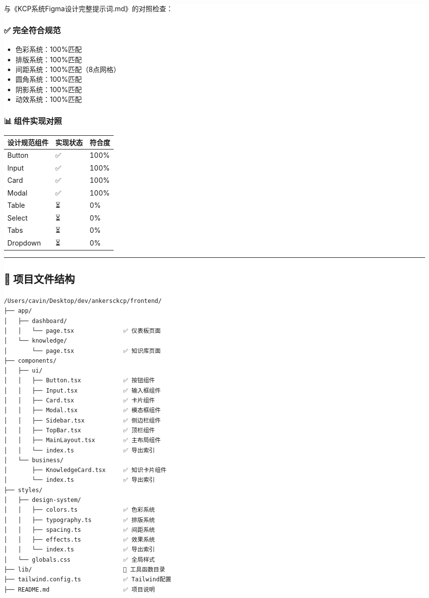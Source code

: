 与《KCP系统Figma设计完整提示词.md》的对照检查：

### ✅ 完全符合规范
- 色彩系统：100%匹配
- 排版系统：100%匹配
- 间距系统：100%匹配（8点网格）
- 圆角系统：100%匹配
- 阴影系统：100%匹配
- 动效系统：100%匹配

### 📊 组件实现对照

| 设计规范组件 | 实现状态 | 符合度 |
|------------|---------|-------|
| Button | ✅ | 100% |
| Input | ✅ | 100% |
| Card | ✅ | 100% |
| Modal | ✅ | 100% |
| Table | ⏳ | 0% |
| Select | ⏳ | 0% |
| Tabs | ⏳ | 0% |
| Dropdown | ⏳ | 0% |

---

## 📁 项目文件结构

```
/Users/cavin/Desktop/dev/ankersckcp/frontend/
├── app/
│   ├── dashboard/
│   │   └── page.tsx              ✅ 仪表板页面
│   └── knowledge/
│       └── page.tsx              ✅ 知识库页面
├── components/
│   ├── ui/
│   │   ├── Button.tsx            ✅ 按钮组件
│   │   ├── Input.tsx             ✅ 输入框组件
│   │   ├── Card.tsx              ✅ 卡片组件
│   │   ├── Modal.tsx             ✅ 模态框组件
│   │   ├── Sidebar.tsx           ✅ 侧边栏组件
│   │   ├── TopBar.tsx            ✅ 顶栏组件
│   │   ├── MainLayout.tsx        ✅ 主布局组件
│   │   └── index.ts              ✅ 导出索引
│   └── business/
│       ├── KnowledgeCard.tsx     ✅ 知识卡片组件
│       └── index.ts              ✅ 导出索引
├── styles/
│   ├── design-system/
│   │   ├── colors.ts             ✅ 色彩系统
│   │   ├── typography.ts         ✅ 排版系统
│   │   ├── spacing.ts            ✅ 间距系统
│   │   ├── effects.ts            ✅ 效果系统
│   │   └── index.ts              ✅ 导出索引
│   └── globals.css               ✅ 全局样式
├── lib/                          📁 工具函数目录
├── tailwind.config.ts            ✅ Tailwind配置
├── README.md                     ✅ 项目说明
```